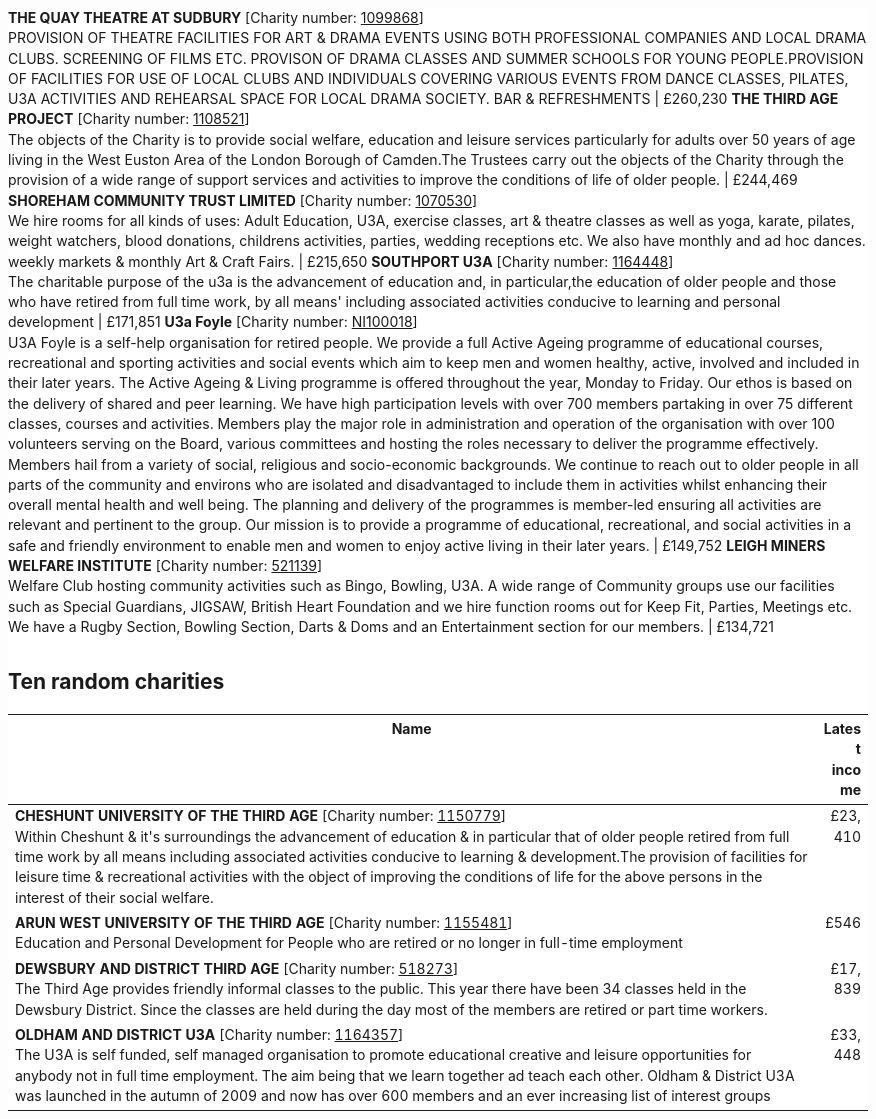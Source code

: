 <strong>THE QUAY THEATRE AT SUDBURY</strong> [Charity number: [1099868](https://findthatcharity.uk/orgid/GB-CHC-1099868)]<br>PROVISION OF THEATRE FACILITIES FOR ART & DRAMA EVENTS USING BOTH PROFESSIONAL COMPANIES AND LOCAL DRAMA CLUBS. SCREENING OF FILMS ETC. PROVISON OF DRAMA CLASSES AND SUMMER SCHOOLS FOR YOUNG PEOPLE.PROVISION OF FACILITIES FOR USE OF LOCAL CLUBS AND INDIVIDUALS COVERING VARIOUS EVENTS FROM DANCE CLASSES, PILATES, U3A ACTIVITIES AND REHEARSAL SPACE FOR LOCAL DRAMA SOCIETY. BAR & REFRESHMENTS | £260,230
<strong>THE THIRD AGE PROJECT</strong> [Charity number: [1108521](https://findthatcharity.uk/orgid/GB-CHC-1108521)]<br>The objects of the Charity is to provide social welfare, education and leisure services particularly for adults over 50 years of age living in the West Euston Area of the London Borough of Camden.The Trustees carry out the objects of the Charity through the provision of a wide range of support services and activities to improve the conditions of life of older people. | £244,469
<strong>SHOREHAM COMMUNITY TRUST LIMITED</strong> [Charity number: [1070530](https://findthatcharity.uk/orgid/GB-CHC-1070530)]<br>We hire rooms for all kinds of uses: Adult Education, U3A, exercise classes, art & theatre classes as well as yoga, karate, pilates, weight watchers, blood donations, childrens activities, parties, wedding receptions etc. We also have monthly and ad hoc dances. weekly markets & monthly Art & Craft Fairs. | £215,650
<strong>SOUTHPORT U3A</strong> [Charity number: [1164448](https://findthatcharity.uk/orgid/GB-CHC-1164448)]<br>The charitable purpose of the u3a is the advancement of education and, in particular,the education of older people and those who have retired from full time work, by all means' including associated activities conducive to learning and personal development | £171,851
<strong>U3a Foyle</strong> [Charity number: [NI100018](https://findthatcharity.uk/orgid/GB-NIC-100018)]<br>U3A Foyle is a self-help organisation for retired people. We provide a full Active Ageing programme of educational courses, recreational and sporting activities and social events which aim to keep men and women healthy, active, involved and included in their later years. The Active Ageing & Living programme is offered throughout the year, Monday to Friday. Our ethos is based on the delivery of shared and peer learning. We have high participation levels with over 700 members partaking in over 75 different classes, courses and activities. Members play the major role in administration and operation of the organisation with over 100 volunteers serving on the Board, various committees and hosting the roles necessary to deliver the programme effectively. Members hail from a variety of social, religious and socio-economic backgrounds. We continue to reach out to older people in all parts of the community and environs who are isolated and disadvantaged to include them in activities whilst enhancing their overall mental health and well being. The planning and delivery of the programmes is member-led ensuring all activities are relevant and pertinent to the group. Our mission is to provide a programme of educational, recreational, and social activities in a safe and friendly environment to enable men and women to enjoy active living in their later years. | £149,752
<strong>LEIGH MINERS WELFARE INSTITUTE</strong> [Charity number: [521139](https://findthatcharity.uk/orgid/GB-CHC-521139)]<br>Welfare Club hosting community activities such as Bingo, Bowling, U3A. A wide range of  Community groups use our facilities such as Special Guardians, JIGSAW, British Heart Foundation and we hire function rooms out for Keep Fit, Parties, Meetings etc.  We have a Rugby Section, Bowling Section, Darts & Doms and an Entertainment section for our members. | £134,721


## Ten random charities

Name | Latest income
-----|--------:
<strong>CHESHUNT UNIVERSITY OF THE THIRD AGE</strong> [Charity number: [1150779](https://findthatcharity.uk/orgid/GB-CHC-1150779)]<br>Within Cheshunt & it's surroundings the advancement of education & in particular that of older people retired from full time work by all means including associated activities conducive to learning & development.The provision of facilities for leisure time & recreational activities with the object of improving the conditions of life for the above persons in the interest of their social welfare. | £23,410
<strong>ARUN WEST UNIVERSITY OF THE THIRD AGE</strong> [Charity number: [1155481](https://findthatcharity.uk/orgid/GB-CHC-1155481)]<br>Education and Personal Development for People who are retired or no longer in full-time employment | £546
<strong>DEWSBURY AND DISTRICT THIRD AGE</strong> [Charity number: [518273](https://findthatcharity.uk/orgid/GB-CHC-518273)]<br>The Third Age provides friendly informal classes to the public.  This year there have been 34 classes held in the Dewsbury District.  Since the classes are held during the day most of the members are retired or part time workers. | £17,839
<strong>OLDHAM AND DISTRICT U3A</strong> [Charity number: [1164357](https://findthatcharity.uk/orgid/GB-CHC-1164357)]<br>The U3A is self funded, self managed organisation to promote educational creative and leisure opportunities for anybody not in full time employment. The aim being that we learn together ad teach each other. Oldham & District U3A was launched in the autumn of 2009 and now has over 600 members and an ever increasing list of interest groups | £33,448